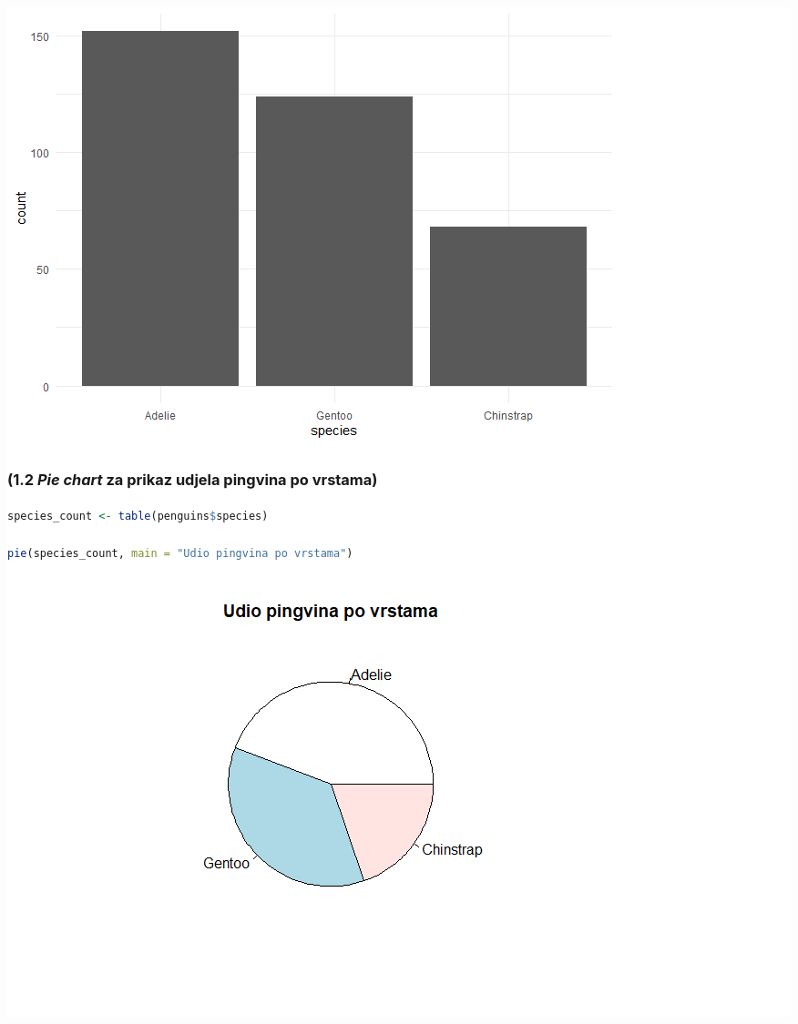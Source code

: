 ![](README_files/figure-gfm/again-1.png)

### (1.2 *Pie chart* za prikaz udjela pingvina po vrstama)

``` r
species_count <- table(penguins$species)

pie(species_count, main = "Udio pingvina po vrstama")
```

![](README_files/figure-gfm/pie-1.png)

